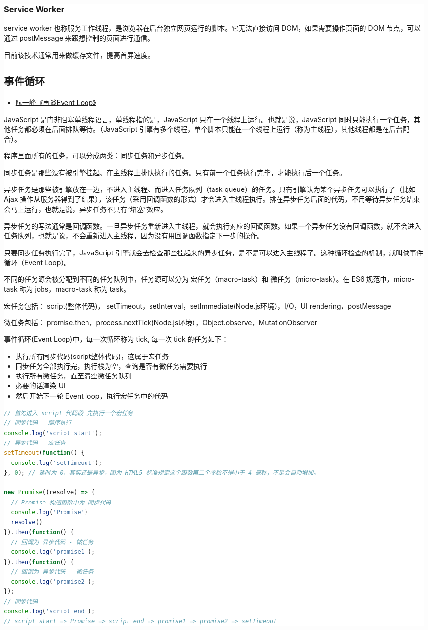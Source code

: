 ### Service Worker

service worker 也称服务工作线程，是浏览器在后台独立网页运行的脚本。它无法直接访问 DOM，如果需要操作页面的 DOM 节点，可以通过 postMessage 来跟想控制的页面进行通信。

目前该技术通常用来做缓存文件，提高首屏速度。

## 事件循环

+ [阮一峰《再谈Event Loop》](http://www.ruanyifeng.com/blog/2014/10/event-loop.html)

JavaScript 是门非阻塞单线程语言，单线程指的是，JavaScript 只在一个线程上运行。也就是说，JavaScript 同时只能执行一个任务，其他任务都必须在后面排队等待。（JavaScript 引擎有多个线程，单个脚本只能在一个线程上运行（称为主线程），其他线程都是在后台配合）。

程序里面所有的任务，可以分成两类：同步任务和异步任务。

同步任务是那些没有被引擎挂起、在主线程上排队执行的任务。只有前一个任务执行完毕，才能执行后一个任务。

异步任务是那些被引擎放在一边，不进入主线程、而进入任务队列（task queue）的任务。只有引擎认为某个异步任务可以执行了（比如 Ajax 操作从服务器得到了结果），该任务（采用回调函数的形式）才会进入主线程执行。排在异步任务后面的代码，不用等待异步任务结束会马上运行，也就是说，异步任务不具有“堵塞”效应。

异步任务的写法通常是回调函数。一旦异步任务重新进入主线程，就会执行对应的回调函数。如果一个异步任务没有回调函数，就不会进入任务队列，也就是说，不会重新进入主线程，因为没有用回调函数指定下一步的操作。

只要同步任务执行完了，JavaScript 引擎就会去检查那些挂起来的异步任务，是不是可以进入主线程了。这种循环检查的机制，就叫做事件循环（Event Loop）。

不同的任务源会被分配到不同的任务队列中，任务源可以分为 宏任务（macro-task）和 微任务（micro-task）。在 ES6 规范中，micro-task 称为 jobs，macro-task 称为 task。

宏任务包括： script(整体代码)， setTimeout，setInterval，setImmediate(Node.js环境），I/O，UI rendering，postMessage

微任务包括： promise.then，process.nextTick(Node.js环境），Object.observe，MutationObserver

事件循环(Event Loop)中，每一次循环称为 tick, 每一次 tick 的任务如下：

+ 执行所有同步代码(script整体代码)，这属于宏任务
+ 同步任务全部执行完，执行栈为空，查询是否有微任务需要执行
+ 执行所有微任务，直至清空微任务队列
+ 必要的话渲染 UI
+ 然后开始下一轮 Event loop，执行宏任务中的代码

```js
// 首先进入 script 代码段 先执行一个宏任务
// 同步代码 - 顺序执行
console.log('script start');
// 异步代码 - 宏任务
setTimeout(function() {
  console.log('setTimeout');
}, 0); // 延时为 0，其实还是异步，因为 HTML5 标准规定这个函数第二个参数不得小于 4 毫秒，不足会自动增加。

new Promise((resolve) => {
  // Promise 构造函数中为 同步代码
  console.log('Promise')
  resolve()
}).then(function() {
  // 回调为 异步代码 - 微任务
  console.log('promise1');
}).then(function() {
  // 回调为 异步代码 - 微任务
  console.log('promise2');
});
// 同步代码
console.log('script end');
// script start => Promise => script end => promise1 => promise2 => setTimeout
```
